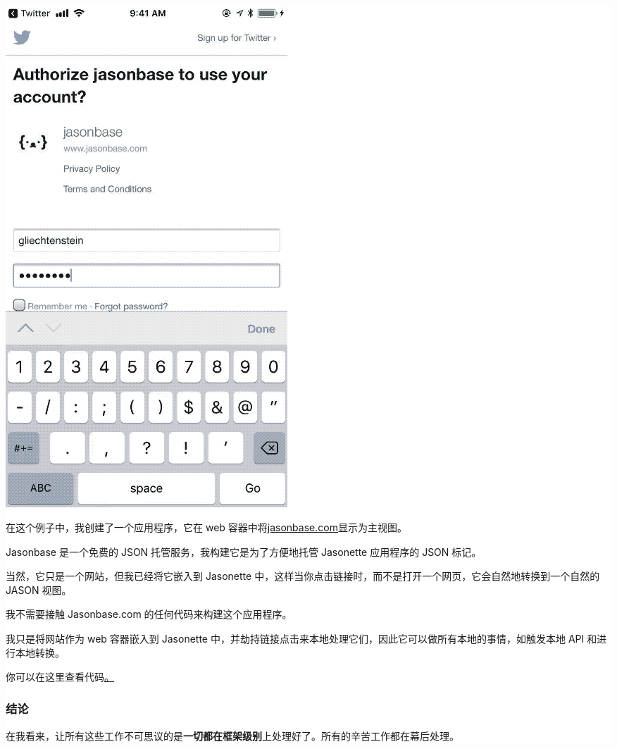 ![KVknGIXFeBzMxUsY1pBCddiWdEub8Jl26i0g](img/fc69da1f2406c77ea6a1fb7b6f1cc3c1.png)

在这个例子中，我创建了一个应用程序，它在 web 容器中将[jasonbase.com](https://www.jasonbase.com)显示为主视图。

Jasonbase 是一个免费的 JSON 托管服务，我构建它是为了方便地托管 Jasonette 应用程序的 JSON 标记。

当然，它只是一个网站，但我已经将它嵌入到 Jasonette 中，这样当你点击链接时，而不是打开一个网页，它会自然地转换到一个自然的 JASON 视图。

我不需要接触 Jasonbase.com 的任何代码来构建这个应用程序。

我只是将网站作为 web 容器嵌入到 Jasonette 中，并劫持链接点击来本地处理它们，因此它可以做所有本地的事情，如触发本地 API 和进行本地转换。

你可以在这里查看代码[。](https://github.com/Jasonette/Jasonpedia/blob/gh-pages/webcontainer/agent/hybrid.json)

### 结论

在我看来，让所有这些工作不可思议的是**一切都在框架级别**上处理好了。所有的辛苦工作都在幕后处理。
